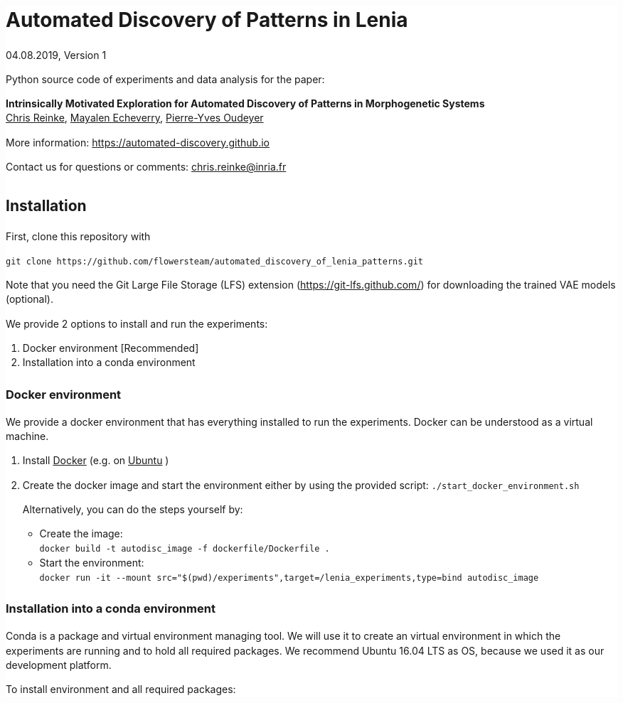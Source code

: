 # Automated Discovery of Patterns in Lenia

04.08.2019, Version 1

Python source code of experiments and data analysis for the paper: 

**Intrinsically Motivated Exploration for Automated Discovery of Patterns in Morphogenetic Systems**  
[Chris Reinke](http://www.scirei.net), [Mayalen Echeverry](https://mayalenetcheverry.com), [Pierre-Yves Oudeyer](http://www.pyoudeyer.com)

More information: https://automated-discovery.github.io

Contact us for questions or comments: chris.reinke@inria.fr


## Installation

First, clone this repository with
```
git clone https://github.com/flowersteam/automated_discovery_of_lenia_patterns.git
```
Note that you need the Git Large File Storage (LFS) extension (https://git-lfs.github.com/) for downloading the trained VAE models (optional).

We provide 2 options to install and run the experiments:
1. Docker environment [Recommended]
2. Installation into a conda environment


### Docker environment

We provide a docker environment that has everything installed to run the experiments. Docker can be understood as a virtual machine.

1. Install [Docker](https://docs.docker.com/install/overview/) (e.g. on [Ubuntu](https://www.digitalocean.com/community/tutorials/how-to-install-and-use-docker-on-ubuntu-16-04) )

2. Create the docker image and start the environment either by using the provided script: `./start_docker_environment.sh`

   Alternatively, you can do the steps yourself by:
   * Create the image:  
      `docker build -t autodisc_image -f dockerfile/Dockerfile .`
   * Start the environment:  
      `docker run -it --mount src="$(pwd)/experiments",target=/lenia_experiments,type=bind autodisc_image`

### Installation into a conda environment

Conda is a package and virtual environment managing tool. We will use it to create an virtual environment in which the experiments are running and to hold all required packages. We recommend Ubuntu 16.04 LTS as OS, because we used it as our development platform. 

To install environment and all required packages:
